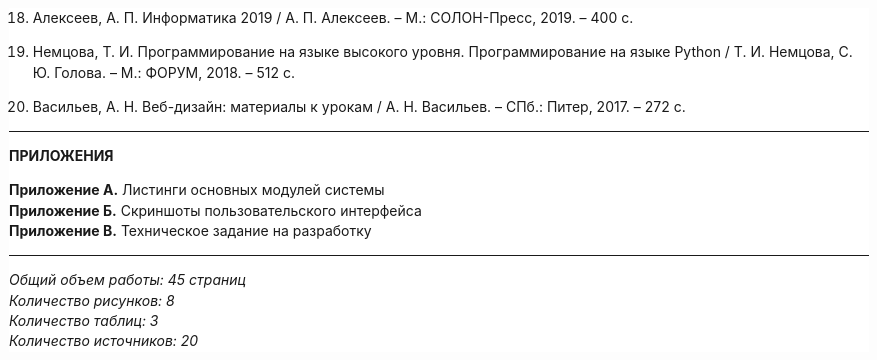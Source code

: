 18. Алексеев, А. П. Информатика 2019 / А. П. Алексеев. – М.: СОЛОН-Пресс, 2019. – 400 с.

19. Немцова, Т. И. Программирование на языке высокого уровня. Программирование на языке Python / Т. И. Немцова, С. Ю. Голова. – М.: ФОРУМ, 2018. – 512 с.

20. Васильев, А. Н. Веб-дизайн: материалы к урокам / А. Н. Васильев. – СПб.: Питер, 2017. – 272 с.

---

**ПРИЛОЖЕНИЯ**

**Приложение А.** Листинги основных модулей системы  
**Приложение Б.** Скриншоты пользовательского интерфейса  
**Приложение В.** Техническое задание на разработку  

---

*Общий объем работы: 45 страниц*  
*Количество рисунков: 8*  
*Количество таблиц: 3*  
*Количество источников: 20*